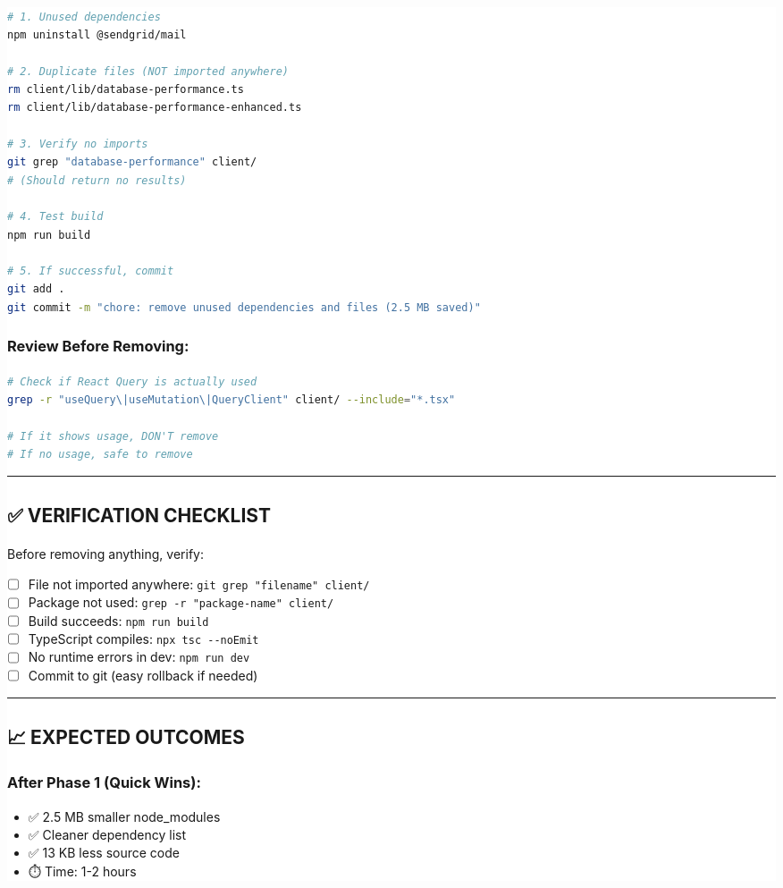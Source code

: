 ```bash
# 1. Unused dependencies
npm uninstall @sendgrid/mail

# 2. Duplicate files (NOT imported anywhere)
rm client/lib/database-performance.ts
rm client/lib/database-performance-enhanced.ts

# 3. Verify no imports
git grep "database-performance" client/
# (Should return no results)

# 4. Test build
npm run build

# 5. If successful, commit
git add .
git commit -m "chore: remove unused dependencies and files (2.5 MB saved)"
```

### **Review Before Removing:**

```bash
# Check if React Query is actually used
grep -r "useQuery\|useMutation\|QueryClient" client/ --include="*.tsx"

# If it shows usage, DON'T remove
# If no usage, safe to remove
```

---

## ✅ VERIFICATION CHECKLIST

Before removing anything, verify:

- [ ] File not imported anywhere: `git grep "filename" client/`
- [ ] Package not used: `grep -r "package-name" client/`
- [ ] Build succeeds: `npm run build`
- [ ] TypeScript compiles: `npx tsc --noEmit`
- [ ] No runtime errors in dev: `npm run dev`
- [ ] Commit to git (easy rollback if needed)

---

## 📈 EXPECTED OUTCOMES

### **After Phase 1 (Quick Wins):**
- ✅ 2.5 MB smaller node_modules
- ✅ Cleaner dependency list
- ✅ 13 KB less source code
- ⏱️ Time: 1-2 hours
